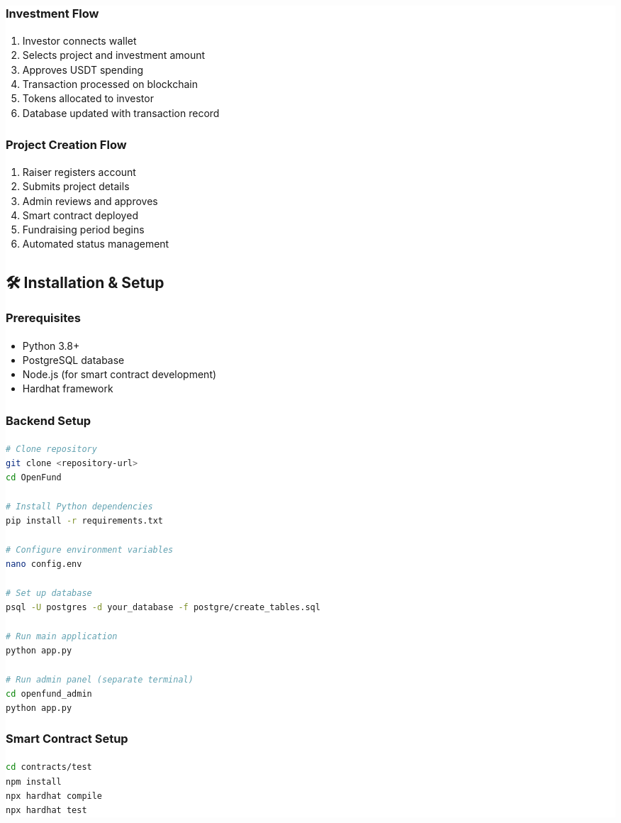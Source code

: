 ### Investment Flow
1. Investor connects wallet
2. Selects project and investment amount
3. Approves USDT spending
4. Transaction processed on blockchain
5. Tokens allocated to investor
6. Database updated with transaction record

### Project Creation Flow
1. Raiser registers account
2. Submits project details
3. Admin reviews and approves
4. Smart contract deployed
5. Fundraising period begins
6. Automated status management

## 🛠 Installation & Setup

### Prerequisites
- Python 3.8+
- PostgreSQL database
- Node.js (for smart contract development)
- Hardhat framework

### Backend Setup
```bash
# Clone repository
git clone <repository-url>
cd OpenFund

# Install Python dependencies
pip install -r requirements.txt

# Configure environment variables
nano config.env

# Set up database
psql -U postgres -d your_database -f postgre/create_tables.sql

# Run main application
python app.py

# Run admin panel (separate terminal)
cd openfund_admin
python app.py
```

### Smart Contract Setup
```bash
cd contracts/test
npm install
npx hardhat compile
npx hardhat test
```
